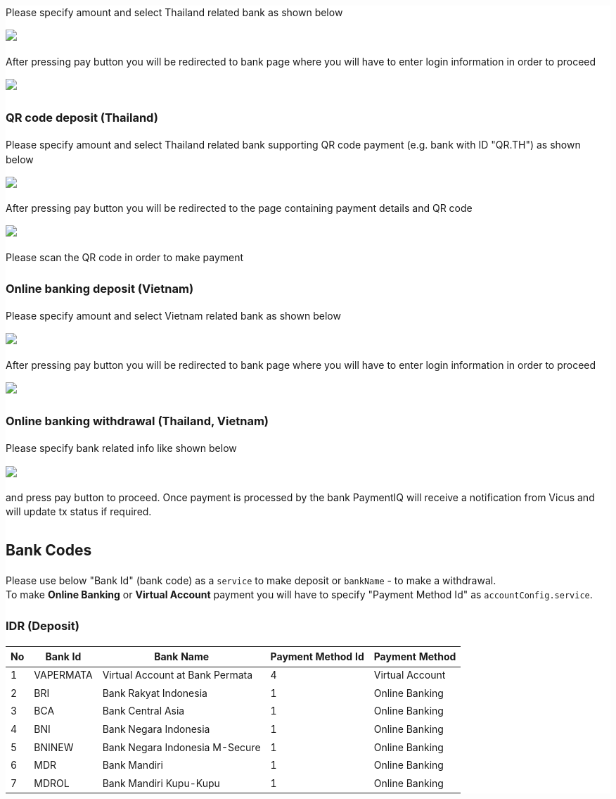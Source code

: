Please specify amount and select Thailand related bank as shown below

![](/img/providers/vicus_thb_ob_01.png)

After pressing pay button you will be redirected to bank page where you will have to enter login information in order to proceed

![](/img/providers/vicus_thb_ob_02.png)

### QR code deposit (Thailand)

Please specify amount and select Thailand related bank supporting QR code payment (e.g. bank with ID "QR.TH") as shown below

![](/img/providers/vicus_thb_qr_01.png)

After pressing pay button you will be redirected to the page containing payment details and QR code

![](/img/providers/vicus_thb_qr_02.png)

Please scan the QR code in order to make payment

### Online banking deposit (Vietnam)

Please specify amount and select Vietnam related bank as shown below

![](/img/providers/vicus_vnd_ob_01.png)

After pressing pay button you will be redirected to bank page where you will have to enter login information in order to proceed

![](/img/providers/vicus_vnd_ob_02.png)

### Online banking withdrawal (Thailand, Vietnam)

Please specify bank related info like shown below

![](/img/providers/vicus_withdrawal.png)

and press pay button to proceed. Once payment is processed by the bank PaymentIQ will receive a notification from Vicus and will update tx status if required.

## Bank Codes

Please use below "Bank Id" (bank code) as a `service` to make deposit or `bankName` - to make a withdrawal.\
To make **Online Banking** or **Virtual Account** payment you will have to specify "Payment Method Id" as `accountConfig.service`.

### IDR (Deposit)

| No | Bank Id   | Bank Name                       | Payment Method Id | Payment Method  |
|----|-----------|---------------------------------|-------------------|-----------------|
| 1  | VAPERMATA | Virtual Account at Bank Permata | 4                 | Virtual Account |
| 2  | BRI       | Bank Rakyat Indonesia           | 1                 | Online Banking  |
| 3  | BCA       | Bank Central Asia               | 1                 | Online Banking  |
| 4  | BNI       | Bank Negara Indonesia           | 1                 | Online Banking  |
| 5  | BNINEW    | Bank Negara Indonesia M-Secure  | 1                 | Online Banking  |
| 6  | MDR       | Bank Mandiri                    | 1                 | Online Banking  |
| 7  | MDROL     | Bank Mandiri Kupu-Kupu          | 1                 | Online Banking  |
